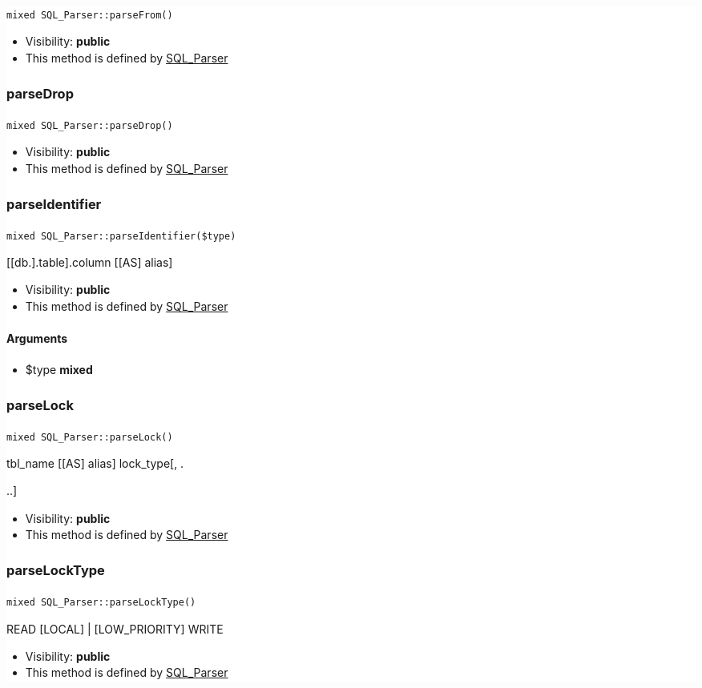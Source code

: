     mixed SQL_Parser::parseFrom()





* Visibility: **public**
* This method is defined by [SQL_Parser](sql_parser.md)




### parseDrop

    mixed SQL_Parser::parseDrop()





* Visibility: **public**
* This method is defined by [SQL_Parser](sql_parser.md)




### parseIdentifier

    mixed SQL_Parser::parseIdentifier($type)

[[db.].table].column [[AS] alias]



* Visibility: **public**
* This method is defined by [SQL_Parser](sql_parser.md)


#### Arguments
* $type **mixed**



### parseLock

    mixed SQL_Parser::parseLock()

tbl_name [[AS] alias] lock_type[, .

..]

* Visibility: **public**
* This method is defined by [SQL_Parser](sql_parser.md)




### parseLockType

    mixed SQL_Parser::parseLockType()

READ [LOCAL] | [LOW_PRIORITY] WRITE



* Visibility: **public**
* This method is defined by [SQL_Parser](sql_parser.md)
